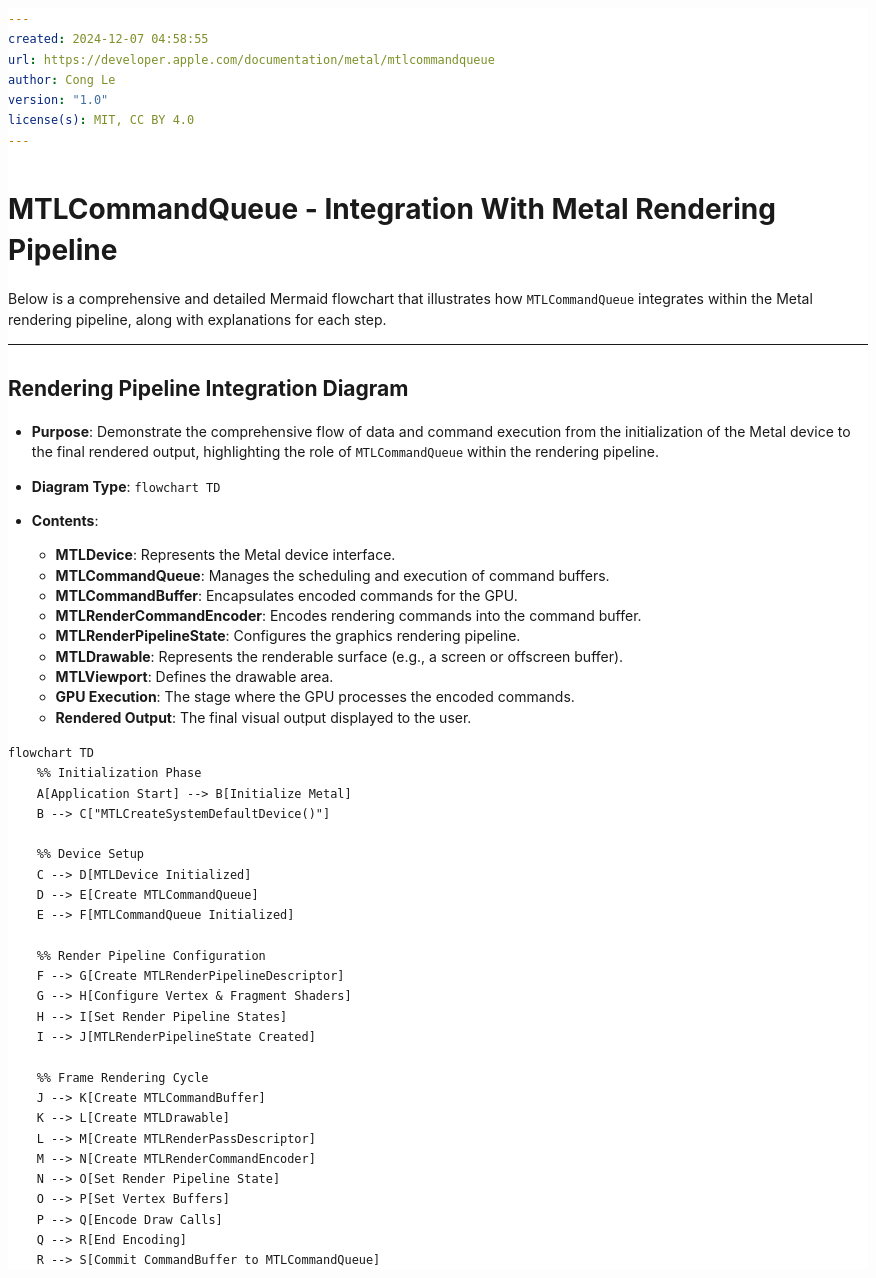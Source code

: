 ```yaml
---
created: 2024-12-07 04:58:55
url: https://developer.apple.com/documentation/metal/mtlcommandqueue
author: Cong Le
version: "1.0"
license(s): MIT, CC BY 4.0
---
```


# MTLCommandQueue - Integration With Metal Rendering Pipeline


Below is a comprehensive and detailed Mermaid flowchart that illustrates how `MTLCommandQueue` integrates within the Metal rendering pipeline, along with explanations for each step.

---

## **Rendering Pipeline Integration Diagram**

- **Purpose**: Demonstrate the comprehensive flow of data and command execution from the initialization of the Metal device to the final rendered output, highlighting the role of `MTLCommandQueue` within the rendering pipeline.

- **Diagram Type**: `flowchart TD`

- **Contents**:
  - **MTLDevice**: Represents the Metal device interface.
  - **MTLCommandQueue**: Manages the scheduling and execution of command buffers.
  - **MTLCommandBuffer**: Encapsulates encoded commands for the GPU.
  - **MTLRenderCommandEncoder**: Encodes rendering commands into the command buffer.
  - **MTLRenderPipelineState**: Configures the graphics rendering pipeline.
  - **MTLDrawable**: Represents the renderable surface (e.g., a screen or offscreen buffer).
  - **MTLViewport**: Defines the drawable area.
  - **GPU Execution**: The stage where the GPU processes the encoded commands.
  - **Rendered Output**: The final visual output displayed to the user.

```mermaid
flowchart TD
    %% Initialization Phase
    A[Application Start] --> B[Initialize Metal]
    B --> C["MTLCreateSystemDefaultDevice()"]

    %% Device Setup
    C --> D[MTLDevice Initialized]
    D --> E[Create MTLCommandQueue]
    E --> F[MTLCommandQueue Initialized]

    %% Render Pipeline Configuration
    F --> G[Create MTLRenderPipelineDescriptor]
    G --> H[Configure Vertex & Fragment Shaders]
    H --> I[Set Render Pipeline States]
    I --> J[MTLRenderPipelineState Created]

    %% Frame Rendering Cycle
    J --> K[Create MTLCommandBuffer]
    K --> L[Create MTLDrawable]
    L --> M[Create MTLRenderPassDescriptor]
    M --> N[Create MTLRenderCommandEncoder]
    N --> O[Set Render Pipeline State]
    O --> P[Set Vertex Buffers]
    P --> Q[Encode Draw Calls]
    Q --> R[End Encoding]
    R --> S[Commit CommandBuffer to MTLCommandQueue]
```